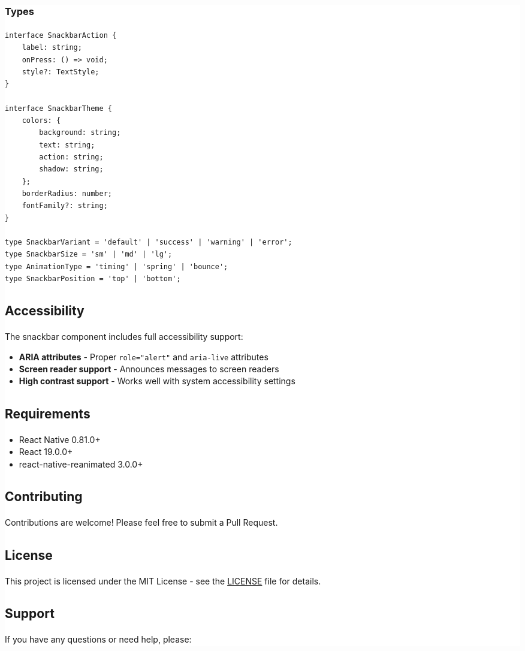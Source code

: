### Types

```tsx
interface SnackbarAction {
    label: string;
    onPress: () => void;
    style?: TextStyle;
}

interface SnackbarTheme {
    colors: {
        background: string;
        text: string;
        action: string;
        shadow: string;
    };
    borderRadius: number;
    fontFamily?: string;
}

type SnackbarVariant = 'default' | 'success' | 'warning' | 'error';
type SnackbarSize = 'sm' | 'md' | 'lg';
type AnimationType = 'timing' | 'spring' | 'bounce';
type SnackbarPosition = 'top' | 'bottom';
```

## Accessibility

The snackbar component includes full accessibility support:

- **ARIA attributes** - Proper `role="alert"` and `aria-live` attributes
- **Screen reader support** - Announces messages to screen readers
- **High contrast support** - Works well with system accessibility settings

## Requirements

- React Native 0.81.0+
- React 19.0.0+
- react-native-reanimated 3.0.0+

## Contributing

Contributions are welcome! Please feel free to submit a Pull Request.

## License

This project is licensed under the MIT License - see the [LICENSE](LICENSE) file for details.

## Support

If you have any questions or need help, please:
